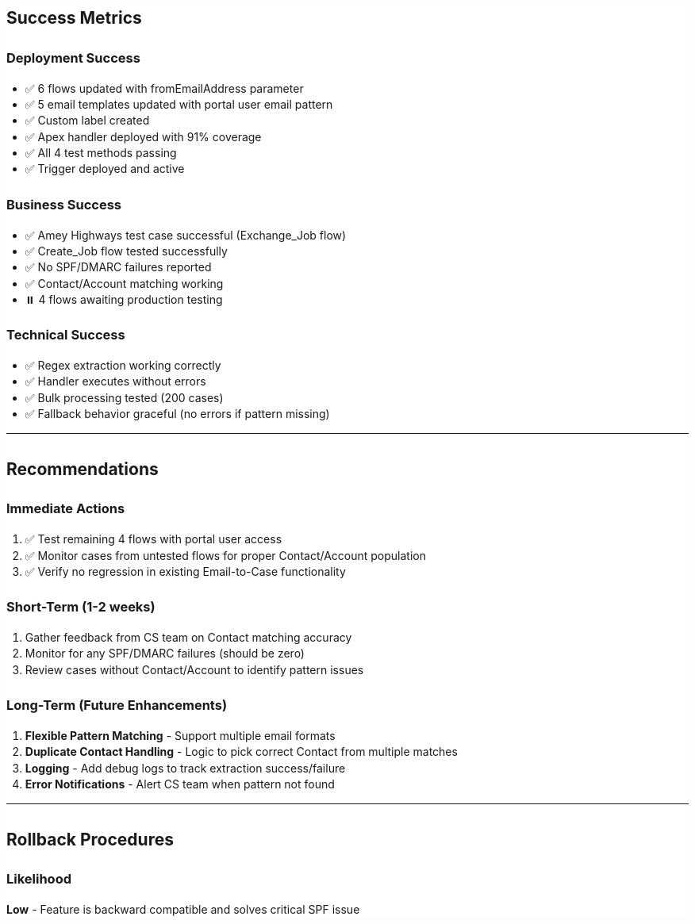 
## Success Metrics

### Deployment Success
- ✅ 6 flows updated with fromEmailAddress parameter
- ✅ 5 email templates updated with portal user email pattern
- ✅ Custom label created
- ✅ Apex handler deployed with 91% coverage
- ✅ All 4 test methods passing
- ✅ Trigger deployed and active

### Business Success
- ✅ Amey Highways test case successful (Exchange_Job flow)
- ✅ Create_Job flow tested successfully
- ✅ No SPF/DMARC failures reported
- ✅ Contact/Account matching working
- ⏸️ 4 flows awaiting production testing

### Technical Success
- ✅ Regex extraction working correctly
- ✅ Handler executes without errors
- ✅ Bulk processing tested (200 cases)
- ✅ Fallback behavior graceful (no errors if pattern missing)

---

## Recommendations

### Immediate Actions
1. ✅ Test remaining 4 flows with portal user access
2. ✅ Monitor cases from untested flows for proper Contact/Account population
3. ✅ Verify no regression in existing Email-to-Case functionality

### Short-Term (1-2 weeks)
1. Gather feedback from CS team on Contact matching accuracy
2. Monitor for any SPF/DMARC failures (should be zero)
3. Review cases without Contact/Account to identify pattern issues

### Long-Term (Future Enhancements)
1. **Flexible Pattern Matching** - Support multiple email formats
2. **Duplicate Contact Handling** - Logic to pick correct Contact from multiple matches
3. **Logging** - Add debug logs to track extraction success/failure
4. **Error Notifications** - Alert CS team when pattern not found

---

## Rollback Procedures

### Likelihood
**Low** - Feature is backward compatible and solves critical SPF issue
